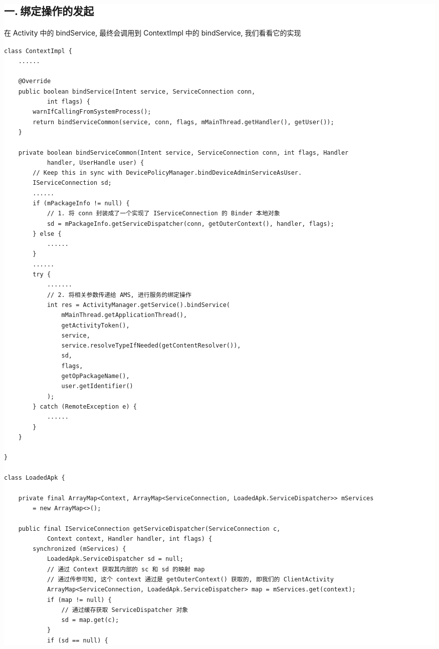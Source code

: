 ## 一. 绑定操作的发起
在 Activity 中的 bindService, 最终会调用到 ContextImpl 中的 bindService, 我们看看它的实现
```
class ContextImpl {
    ......
    
    @Override
    public boolean bindService(Intent service, ServiceConnection conn,
            int flags) {
        warnIfCallingFromSystemProcess();
        return bindServiceCommon(service, conn, flags, mMainThread.getHandler(), getUser());
    }

    private boolean bindServiceCommon(Intent service, ServiceConnection conn, int flags, Handler
            handler, UserHandle user) {
        // Keep this in sync with DevicePolicyManager.bindDeviceAdminServiceAsUser.
        IServiceConnection sd;
        ......
        if (mPackageInfo != null) {
            // 1. 将 conn 封装成了一个实现了 IServiceConnection 的 Binder 本地对象
            sd = mPackageInfo.getServiceDispatcher(conn, getOuterContext(), handler, flags);
        } else {
            ......
        }
        ......
        try {
            .......
            // 2. 将相关参数传递给 AMS, 进行服务的绑定操作
            int res = ActivityManager.getService().bindService(
                mMainThread.getApplicationThread(), 
                getActivityToken(), 
                service,           
                service.resolveTypeIfNeeded(getContentResolver()),
                sd,
                flags, 
                getOpPackageName(), 
                user.getIdentifier()
            );
        } catch (RemoteException e) {
            ......
        }
    }
    
}
 
class LoadedApk {   

    private final ArrayMap<Context, ArrayMap<ServiceConnection, LoadedApk.ServiceDispatcher>> mServices
        = new ArrayMap<>();

    public final IServiceConnection getServiceDispatcher(ServiceConnection c,
            Context context, Handler handler, int flags) {
        synchronized (mServices) {
            LoadedApk.ServiceDispatcher sd = null;
            // 通过 Context 获取其内部的 sc 和 sd 的映射 map
            // 通过传参可知, 这个 context 通过是 getOuterContext() 获取的, 即我们的 ClientActivity
            ArrayMap<ServiceConnection, LoadedApk.ServiceDispatcher> map = mServices.get(context);
            if (map != null) {
                // 通过缓存获取 ServiceDispatcher 对象
                sd = map.get(c);
            }
            if (sd == null) {
```